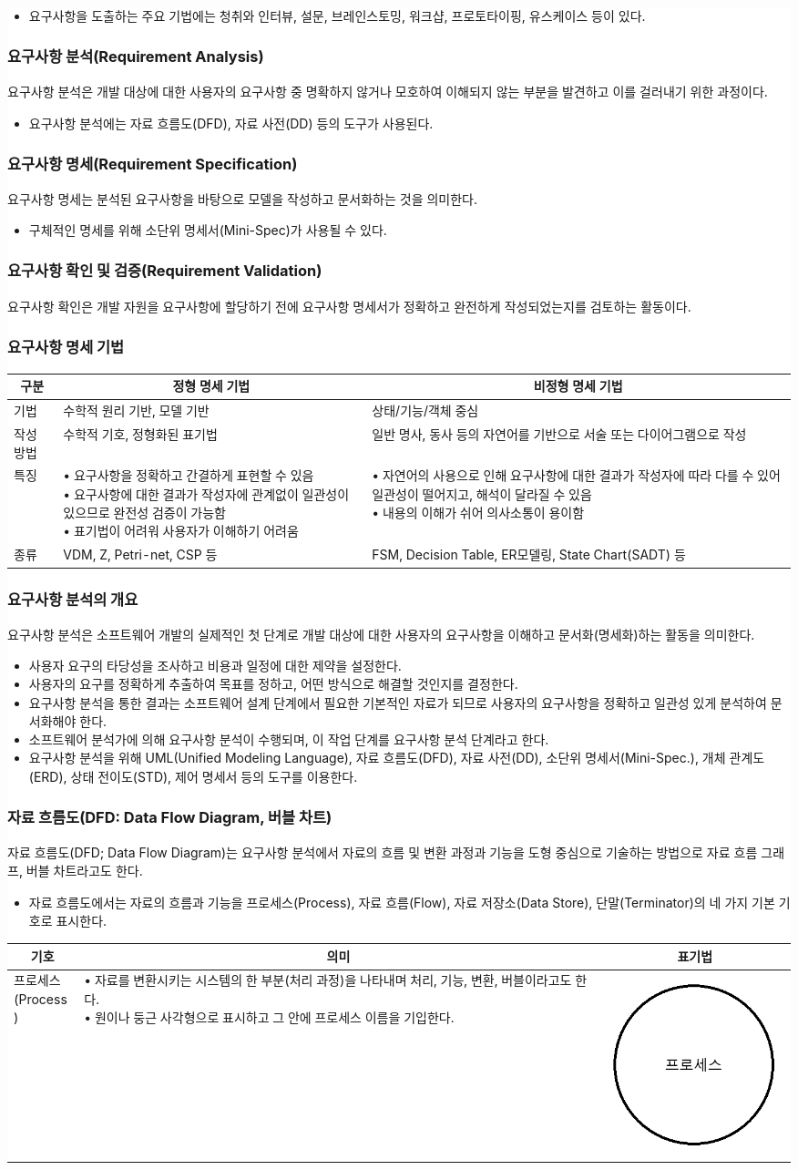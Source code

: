 - 요구사항을 도출하는 주요 기법에는 청취와 인터뷰, 설문, 브레인스토밍, 워크샵, 프로토타이핑, 유스케이스 등이 있다.

### 요구사항 분석(Requirement Analysis)
요구사항 분석은 개발 대상에 대한 사용자의 요구사항 중 명확하지 않거나 모호하여 이해되지 않는 부분을 발견하고 이를 걸러내기 위한 과정이다.

- 요구사항 분석에는 자료 흐름도(DFD), 자료 사전(DD) 등의 도구가 사용된다.

### 요구사항 명세(Requirement Specification)
요구사항 명세는 분석된 요구사항을 바탕으로 모델을 작성하고 문서화하는 것을 의미한다.

- 구체적인 명세를 위해 소단위 명세서(Mini-Spec)가 사용될 수 있다.

### 요구사항 확인 및 검증(Requirement Validation)
요구사항 확인은 개발 자원을 요구사항에 할당하기 전에 요구사항 명세서가 정확하고 완전하게 작성되었는지를 검토하는 활동이다.

### 요구사항 명세 기법
|구분|정형 명세 기법|비정형 명세 기법|
|---|---|---|
|기법|수학적 원리 기반, 모델 기반|상태/기능/객체 중심|
|작성 방법|수학적 기호, 정형화된 표기법|일반 명사, 동사 등의 자연어를 기반으로 서술 또는 다이어그램으로 작성|
|특징|• 요구사항을 정확하고 간결하게 표현할 수 있음<br>• 요구사항에 대한 결과가 작성자에 관계없이 일관성이 있으므로 완전성 검증이 가능함<br>• 표기법이 어려워 사용자가 이해하기 어려움|• 자연어의 사용으로 인해 요구사항에 대한 결과가 작성자에 따라 다를 수 있어 일관성이 떨어지고, 해석이 달라질 수 있음<br>• 내용의 이해가 쉬어 의사소통이 용이함|
|종류|VDM, Z, Petri-net, CSP 등|FSM, Decision Table, ER모델링, State Chart(SADT) 등|

### 요구사항 분석의 개요
요구사항 분석은 소프트웨어 개발의 실제적인 첫 단계로 개발 대상에 대한 사용자의 요구사항을 이해하고 문서화(명세화)하는 활동을 의미한다.

- 사용자 요구의 타당성을 조사하고 비용과 일정에 대한 제약을 설정한다.
- 사용자의 요구를 정확하게 추출하여 목표를 정하고, 어떤 방식으로 해결할 것인지를 결정한다.
- 요구사항 분석을 통한 결과는 소프트웨어 설계 단계에서 필요한 기본적인 자료가 되므로 사용자의 요구사항을 정확하고 일관성 있게 분석하여 문서화해야 한다.
- 소프트웨어 분석가에 의해 요구사항 분석이 수행되며, 이 작업 단계를 요구사항 분석 단계라고 한다.
- 요구사항 분석을 위해 UML(Unified Modeling Language), 자료 흐름도(DFD), 자료 사전(DD), 소단위 명세서(Mini-Spec.), 개체 관계도(ERD), 상태 전이도(STD), 제어 명세서 등의 도구를 이용한다.

### 자료 흐름도(DFD: Data Flow Diagram, 버블 차트)
자료 흐름도(DFD; Data Flow Diagram)는 요구사항 분석에서 자료의 흐름 및 변환 과정과 기능을 도형 중심으로 기술하는 방법으로 자료 흐름 그래프, 버블 차트라고도 한다.

- 자료 흐름도에서는 자료의 흐름과 기능을 프로세스(Process), 자료 흐름(Flow), 자료 저장소(Data Store), 단말(Terminator)의 네 가지 기본 기호로 표시한다.

| 기호                      | 의미                                                                                                   |                                 표기법                                 |
|-------------------------|------------------------------------------------------------------------------------------------------|:-------------------------------------------------------------------:|
| 프로세스<br>(Process)       | • 자료를 변환시키는 시스템의 한 부분(처리 과정)을 나타내며 처리, 기능, 변환, 버블이라고도 한다.<br>• 원이나 둥근 사각형으로 표시하고 그 안에 프로세스 이름을 기입한다. |   <img src="../assets/Process.png" width="200px" height="200px">    |